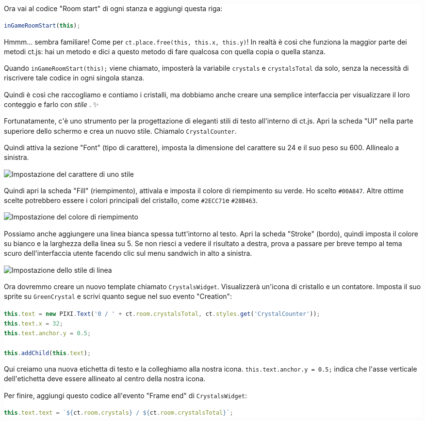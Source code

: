 Ora vai al codice "Room start" di ogni stanza e aggiungi questa riga:

```js
inGameRoomStart(this);
```

Hmmm... sembra familiare! Come per `ct.place.free(this, this.x, this.y)`! In realtà è così che funziona la maggior parte dei metodi ct.js: hai un metodo e dici a questo metodo di fare qualcosa con quella copia o quella stanza.

Quando `inGameRoomStart(this);` viene chiamato, imposterà la variabile `crystals` e `crystalsTotal` da solo, senza la necessità di riscrivere tale codice in ogni singola stanza.

Quindi è così che raccogliamo e contiamo i cristalli, ma dobbiamo anche creare una semplice interfaccia per visualizzare il loro conteggio e farlo con *stile* .  ✨

Fortunatamente, c'è uno strumento per la progettazione di eleganti stili di testo all'interno di ct.js. Apri la scheda "UI" nella parte superiore dello schermo e crea un nuovo stile. Chiamalo `CrystalCounter`.

Quindi attiva la sezione "Font" (tipo di carattere), imposta la dimensione del carattere su 24 e il suo peso su 600. Allinealo a sinistra.

![Impostazione del carattere di uno stile](../images/tutPlatformer_17.png)

Quindi apri la scheda "Fill" (riempimento), attivala e imposta il colore di riempimento su verde. Ho scelto `#00A847`. Altre ottime scelte potrebbero essere i colori principali del cristallo, come `#2ECC71`e `#28B463`.

![Impostazione del colore di riempimento](../images/tutPlatformer_18.png)

Possiamo anche aggiungere una linea bianca spessa tutt'intorno al testo. Apri la scheda "Stroke" (bordo), quindi imposta il colore su bianco e la larghezza della linea su 5. Se non riesci a vedere il risultato a destra, prova a passare per breve tempo al tema scuro dell'interfaccia utente facendo clic sul menu sandwich in alto a sinistra.

![Impostazione dello stile di linea](../images/tutPlatformer_23.png)

Ora dovremmo creare un nuovo template chiamato `CrystalsWidget`. Visualizzerà un'icona di cristallo e un contatore. Imposta il suo sprite su `GreenCrystal` e scrivi quanto segue nel suo evento "Creation":

```js
this.text = new PIXI.Text('0 / ' + ct.room.crystalsTotal, ct.styles.get('CrystalCounter'));
this.text.x = 32;
this.text.anchor.y = 0.5;

this.addChild(this.text);
```

Qui creiamo una nuova etichetta di testo e la colleghiamo alla nostra icona. `this.text.anchor.y = 0.5;` indica che l'asse verticale dell'etichetta deve essere allineato al centro della nostra icona.

Per finire, aggiungi questo codice all'evento "Frame end" di `CrystalsWidget`:

```js
this.text.text = `${ct.room.crystals} / ${ct.room.crystalsTotal}`;
```
